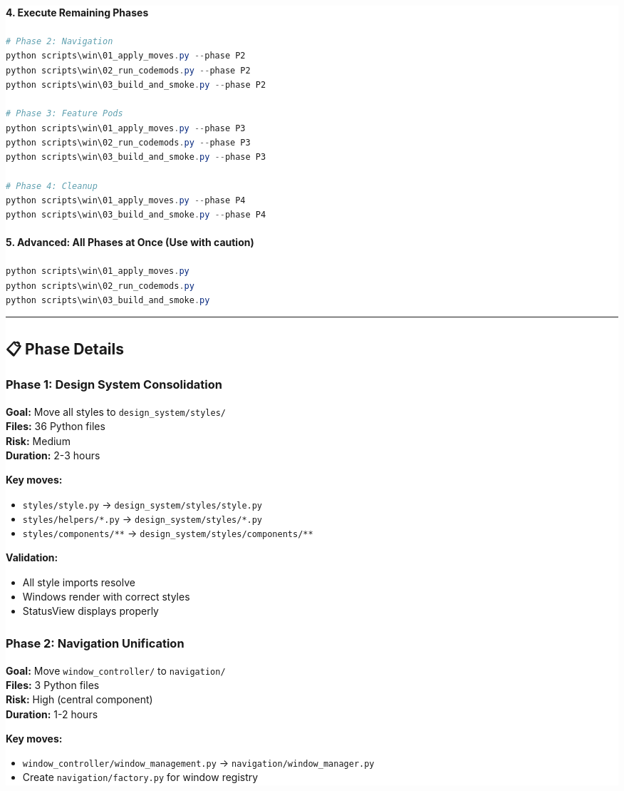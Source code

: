 #### 4. Execute Remaining Phases
```powershell
# Phase 2: Navigation
python scripts\win\01_apply_moves.py --phase P2
python scripts\win\02_run_codemods.py --phase P2
python scripts\win\03_build_and_smoke.py --phase P2

# Phase 3: Feature Pods
python scripts\win\01_apply_moves.py --phase P3
python scripts\win\02_run_codemods.py --phase P3
python scripts\win\03_build_and_smoke.py --phase P3

# Phase 4: Cleanup
python scripts\win\01_apply_moves.py --phase P4
python scripts\win\03_build_and_smoke.py --phase P4
```

#### 5. Advanced: All Phases at Once (Use with caution)
```powershell
python scripts\win\01_apply_moves.py
python scripts\win\02_run_codemods.py
python scripts\win\03_build_and_smoke.py
```

---

## 📋 Phase Details

### Phase 1: Design System Consolidation
**Goal:** Move all styles to `design_system/styles/`  
**Files:** 36 Python files  
**Risk:** Medium  
**Duration:** 2-3 hours

**Key moves:**
- `styles/style.py` → `design_system/styles/style.py`
- `styles/helpers/*.py` → `design_system/styles/*.py`
- `styles/components/**` → `design_system/styles/components/**`

**Validation:**
- All style imports resolve
- Windows render with correct styles
- StatusView displays properly

### Phase 2: Navigation Unification
**Goal:** Move `window_controller/` to `navigation/`  
**Files:** 3 Python files  
**Risk:** High (central component)  
**Duration:** 1-2 hours

**Key moves:**
- `window_controller/window_management.py` → `navigation/window_manager.py`
- Create `navigation/factory.py` for window registry
